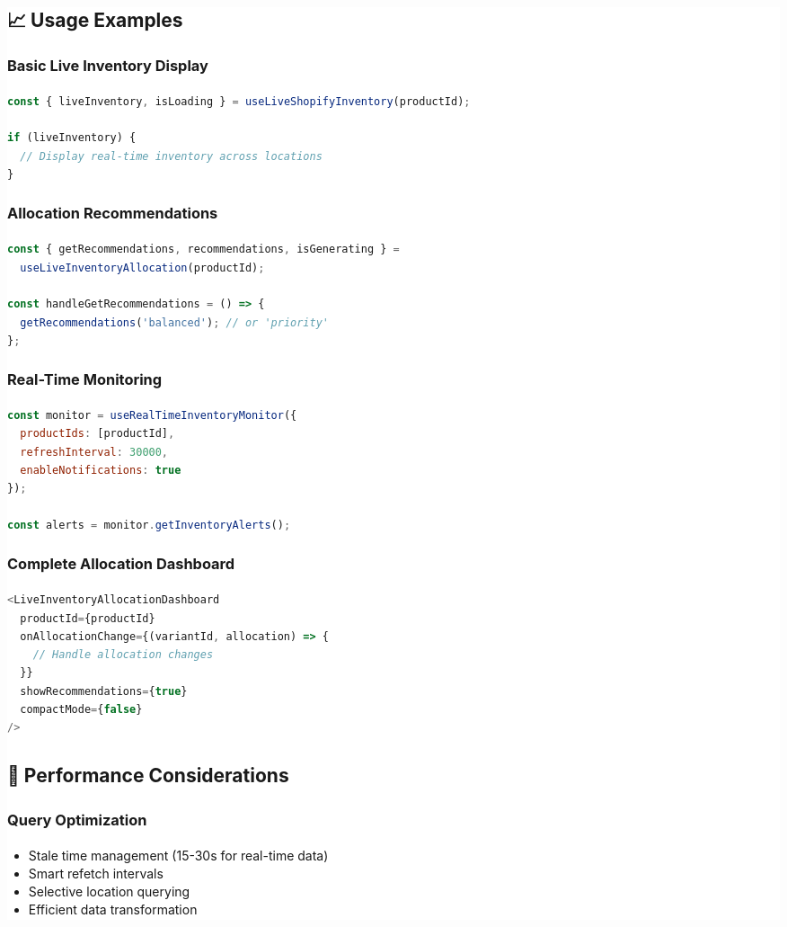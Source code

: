 ## 📈 Usage Examples

### Basic Live Inventory Display
```javascript
const { liveInventory, isLoading } = useLiveShopifyInventory(productId);

if (liveInventory) {
  // Display real-time inventory across locations
}
```

### Allocation Recommendations
```javascript
const { getRecommendations, recommendations, isGenerating } = 
  useLiveInventoryAllocation(productId);

const handleGetRecommendations = () => {
  getRecommendations('balanced'); // or 'priority'
};
```

### Real-Time Monitoring
```javascript
const monitor = useRealTimeInventoryMonitor({
  productIds: [productId],
  refreshInterval: 30000,
  enableNotifications: true
});

const alerts = monitor.getInventoryAlerts();
```

### Complete Allocation Dashboard
```javascript
<LiveInventoryAllocationDashboard
  productId={productId}
  onAllocationChange={(variantId, allocation) => {
    // Handle allocation changes
  }}
  showRecommendations={true}
  compactMode={false}
/>
```

## 🚦 Performance Considerations

### Query Optimization
- Stale time management (15-30s for real-time data)
- Smart refetch intervals
- Selective location querying
- Efficient data transformation
